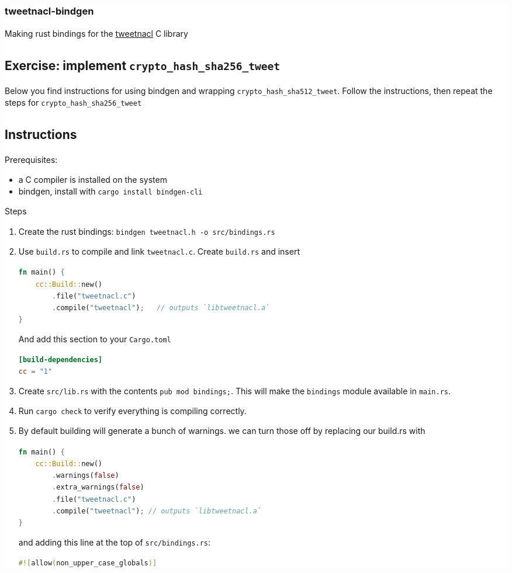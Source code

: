 ### tweetnacl-bindgen

Making rust bindings for the [tweetnacl](https://tweetnacl.cr.yp.to/) C library

## Exercise: implement `crypto_hash_sha256_tweet`

Below you find instructions for using bindgen and wrapping `crypto_hash_sha512_tweet`. Follow the instructions, then repeat the steps for `crypto_hash_sha256_tweet`

## Instructions

Prerequisites:

- a C compiler is installed on the system
- bindgen, install with `cargo install bindgen-cli`

Steps

1. Create the rust bindings: `bindgen tweetnacl.h -o src/bindings.rs`
2. Use `build.rs` to compile and link `tweetnacl.c`. Create `build.rs` and insert
    ```rust
    fn main() {
        cc::Build::new()
            .file("tweetnacl.c")
            .compile("tweetnacl");   // outputs `libtweetnacl.a`
    }
    ```

    And add this section to your `Cargo.toml`

    ```toml
    [build-dependencies]
    cc = "1"
    ```
3. Create `src/lib.rs` with the contents `pub mod bindings;`. This will make the `bindings` module available in `main.rs`.
4. Run `cargo check` to verify everything is compiling correctly.
5. By default building will generate a bunch of warnings. we can turn those off by replacing our build.rs with

    ```rust
    fn main() {
        cc::Build::new()
            .warnings(false)
            .extra_warnings(false)
            .file("tweetnacl.c")
            .compile("tweetnacl"); // outputs `libtweetnacl.a`
    }
    ```

    and adding this line at the top of `src/bindings.rs`:
    ```rust
    #![allow(non_upper_case_globals)]
    ```
